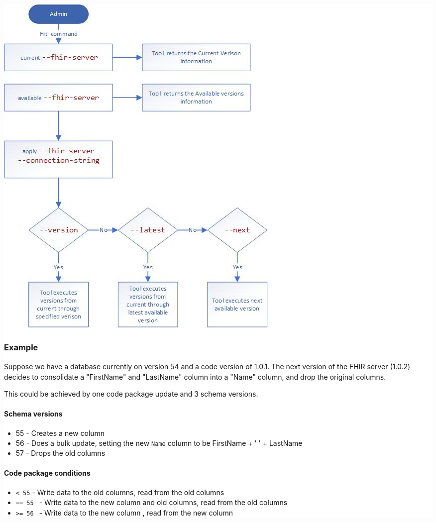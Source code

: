 ![Schema Flow](SchemaManager-Flow-Diagram.jpg)

### Example
Suppose we have a database currently on version 54 and a code version of 1.0.1. The next version of the FHIR server (1.0.2) decides to consolidate a "FirstName" and "LastName" column into a "Name" column, and drop the original columns.

This could be achieved by one code package update and 3 schema versions.

#### Schema versions
* 55 - Creates a new column
* 56 - Does a bulk update, setting the new `Name` column to be FirstName + ' ' + LastName
* 57 - Drops the old columns

#### Code package conditions
* `< 55` - Write data to the old columns, read from the old columns
* `== 55 ` - Write data to the new column and old columns, read from the old columns
* `>= 56 ` - Write data to the new column , read from the new column
